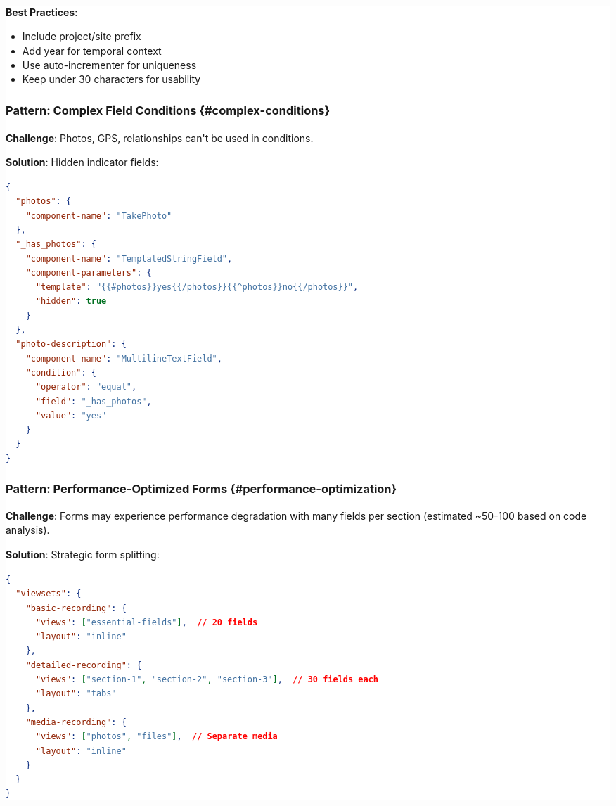 **Best Practices**:
- Include project/site prefix
- Add year for temporal context
- Use auto-incrementer for uniqueness
- Keep under 30 characters for usability

### Pattern: Complex Field Conditions {#complex-conditions}

**Challenge**: Photos, GPS, relationships can't be used in conditions.

**Solution**: Hidden indicator fields:

```json
{
  "photos": {
    "component-name": "TakePhoto"
  },
  "_has_photos": {
    "component-name": "TemplatedStringField",
    "component-parameters": {
      "template": "{{#photos}}yes{{/photos}}{{^photos}}no{{/photos}}",
      "hidden": true
    }
  },
  "photo-description": {
    "component-name": "MultilineTextField",
    "condition": {
      "operator": "equal",
      "field": "_has_photos",
      "value": "yes"
    }
  }
}
```

### Pattern: Performance-Optimized Forms {#performance-optimization}

**Challenge**: Forms may experience performance degradation with many fields per section (estimated ~50-100 based on code analysis).

**Solution**: Strategic form splitting:

```json
{
  "viewsets": {
    "basic-recording": {
      "views": ["essential-fields"],  // 20 fields
      "layout": "inline"
    },
    "detailed-recording": {
      "views": ["section-1", "section-2", "section-3"],  // 30 fields each
      "layout": "tabs"
    },
    "media-recording": {
      "views": ["photos", "files"],  // Separate media
      "layout": "inline"
    }
  }
}
```

